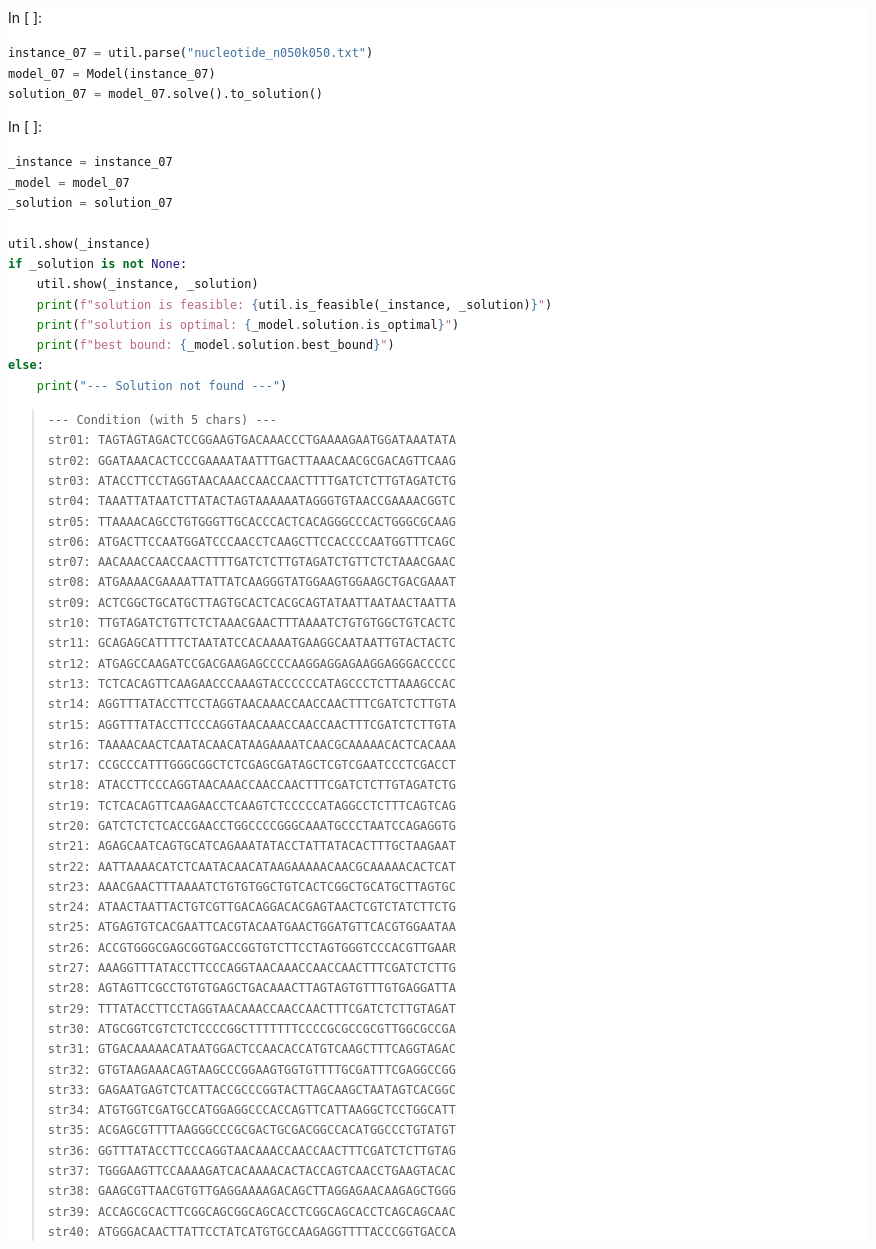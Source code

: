 In [ ]:
```python
instance_07 = util.parse("nucleotide_n050k050.txt")
model_07 = Model(instance_07)
solution_07 = model_07.solve().to_solution()
```

In [ ]:
```python
_instance = instance_07
_model = model_07
_solution = solution_07

util.show(_instance)
if _solution is not None:
    util.show(_instance, _solution)
    print(f"solution is feasible: {util.is_feasible(_instance, _solution)}")
    print(f"solution is optimal: {_model.solution.is_optimal}")
    print(f"best bound: {_model.solution.best_bound}")
else:
    print("--- Solution not found ---")
```

> ```
> --- Condition (with 5 chars) ---
> str01: TAGTAGTAGACTCCGGAAGTGACAAACCCTGAAAAGAATGGATAAATATA
> str02: GGATAAACACTCCCGAAAATAATTTGACTTAAACAACGCGACAGTTCAAG
> str03: ATACCTTCCTAGGTAACAAACCAACCAACTTTTGATCTCTTGTAGATCTG
> str04: TAAATTATAATCTTATACTAGTAAAAAATAGGGTGTAACCGAAAACGGTC
> str05: TTAAAACAGCCTGTGGGTTGCACCCACTCACAGGGCCCACTGGGCGCAAG
> str06: ATGACTTCCAATGGATCCCAACCTCAAGCTTCCACCCCAATGGTTTCAGC
> str07: AACAAACCAACCAACTTTTGATCTCTTGTAGATCTGTTCTCTAAACGAAC
> str08: ATGAAAACGAAAATTATTATCAAGGGTATGGAAGTGGAAGCTGACGAAAT
> str09: ACTCGGCTGCATGCTTAGTGCACTCACGCAGTATAATTAATAACTAATTA
> str10: TTGTAGATCTGTTCTCTAAACGAACTTTAAAATCTGTGTGGCTGTCACTC
> str11: GCAGAGCATTTTCTAATATCCACAAAATGAAGGCAATAATTGTACTACTC
> str12: ATGAGCCAAGATCCGACGAAGAGCCCCAAGGAGGAGAAGGAGGGACCCCC
> str13: TCTCACAGTTCAAGAACCCAAAGTACCCCCCATAGCCCTCTTAAAGCCAC
> str14: AGGTTTATACCTTCCTAGGTAACAAACCAACCAACTTTCGATCTCTTGTA
> str15: AGGTTTATACCTTCCCAGGTAACAAACCAACCAACTTTCGATCTCTTGTA
> str16: TAAAACAACTCAATACAACATAAGAAAATCAACGCAAAAACACTCACAAA
> str17: CCGCCCATTTGGGCGGCTCTCGAGCGATAGCTCGTCGAATCCCTCGACCT
> str18: ATACCTTCCCAGGTAACAAACCAACCAACTTTCGATCTCTTGTAGATCTG
> str19: TCTCACAGTTCAAGAACCTCAAGTCTCCCCCATAGGCCTCTTTCAGTCAG
> str20: GATCTCTCTCACCGAACCTGGCCCCGGGCAAATGCCCTAATCCAGAGGTG
> str21: AGAGCAATCAGTGCATCAGAAATATACCTATTATACACTTTGCTAAGAAT
> str22: AATTAAAACATCTCAATACAACATAAGAAAAACAACGCAAAAACACTCAT
> str23: AAACGAACTTTAAAATCTGTGTGGCTGTCACTCGGCTGCATGCTTAGTGC
> str24: ATAACTAATTACTGTCGTTGACAGGACACGAGTAACTCGTCTATCTTCTG
> str25: ATGAGTGTCACGAATTCACGTACAATGAACTGGATGTTCACGTGGAATAA
> str26: ACCGTGGGCGAGCGGTGACCGGTGTCTTCCTAGTGGGTCCCACGTTGAAR
> str27: AAAGGTTTATACCTTCCCAGGTAACAAACCAACCAACTTTCGATCTCTTG
> str28: AGTAGTTCGCCTGTGTGAGCTGACAAACTTAGTAGTGTTTGTGAGGATTA
> str29: TTTATACCTTCCTAGGTAACAAACCAACCAACTTTCGATCTCTTGTAGAT
> str30: ATGCGGTCGTCTCTCCCCGGCTTTTTTTCCCCGCGCCGCGTTGGCGCCGA
> str31: GTGACAAAAACATAATGGACTCCAACACCATGTCAAGCTTTCAGGTAGAC
> str32: GTGTAAGAAACAGTAAGCCCGGAAGTGGTGTTTTGCGATTTCGAGGCCGG
> str33: GAGAATGAGTCTCATTACCGCCCGGTACTTAGCAAGCTAATAGTCACGGC
> str34: ATGTGGTCGATGCCATGGAGGCCCACCAGTTCATTAAGGCTCCTGGCATT
> str35: ACGAGCGTTTTAAGGGCCCGCGACTGCGACGGCCACATGGCCCTGTATGT
> str36: GGTTTATACCTTCCCAGGTAACAAACCAACCAACTTTCGATCTCTTGTAG
> str37: TGGGAAGTTCCAAAAGATCACAAAACACTACCAGTCAACCTGAAGTACAC
> str38: GAAGCGTTAACGTGTTGAGGAAAAGACAGCTTAGGAGAACAAGAGCTGGG
> str39: ACCAGCGCACTTCGGCAGCGGCAGCACCTCGGCAGCACCTCAGCAGCAAC
> str40: ATGGGACAACTTATTCCTATCATGTGCCAAGAGGTTTTACCCGGTGACCA